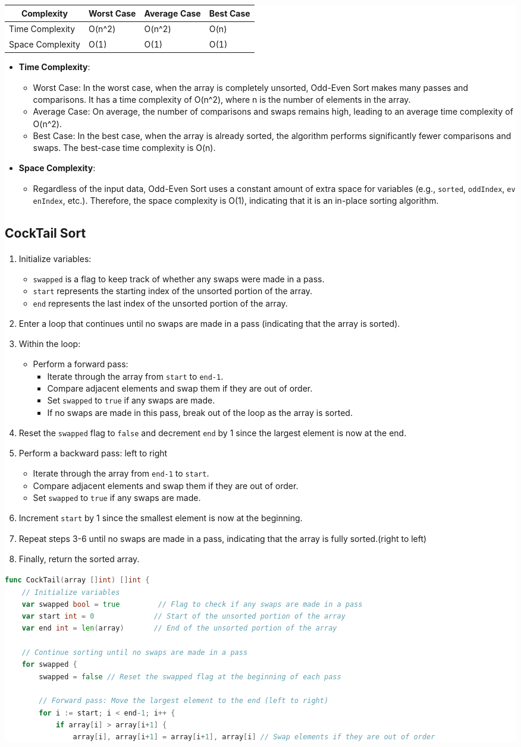| Complexity          | Worst Case     | Average Case  | Best Case     |
|---------------------|----------------|---------------|---------------|
| Time Complexity     | O(n^2)         | O(n^2)        | O(n)          |
| Space Complexity    | O(1)           | O(1)          | O(1)          |

- **Time Complexity**:
  - Worst Case: In the worst case, when the array is completely unsorted, Odd-Even Sort makes many passes and comparisons. It has a time complexity of O(n^2), where n is the number of elements in the array.
  - Average Case: On average, the number of comparisons and swaps remains high, leading to an average time complexity of O(n^2).
  - Best Case: In the best case, when the array is already sorted, the algorithm performs significantly fewer comparisons and swaps. The best-case time complexity is O(n).

- **Space Complexity**:
  - Regardless of the input data, Odd-Even Sort uses a constant amount of extra space for variables (e.g., `sorted`, `oddIndex`, `evenIndex`, etc.). Therefore, the space complexity is O(1), indicating that it is an in-place sorting algorithm.

## CockTail Sort

1. Initialize variables:
   - `swapped` is a flag to keep track of whether any swaps were made in a pass.
   - `start` represents the starting index of the unsorted portion of the array.
   - `end` represents the last index of the unsorted portion of the array.

2. Enter a loop that continues until no swaps are made in a pass (indicating that the array is sorted).

3. Within the loop:
   - Perform a forward pass:
     - Iterate through the array from `start` to `end-1`.
     - Compare adjacent elements and swap them if they are out of order.
     - Set `swapped` to `true` if any swaps are made.
     - If no swaps are made in this pass, break out of the loop as the array is sorted.

4. Reset the `swapped` flag to `false` and decrement `end` by 1 since the largest element is now at the end.

5. Perform a backward pass: left to right
   - Iterate through the array from `end-1` to `start`.
   - Compare adjacent elements and swap them if they are out of order.
   - Set `swapped` to `true` if any swaps are made.

6. Increment `start` by 1 since the smallest element is now at the beginning.

7. Repeat steps 3-6 until no swaps are made in a pass, indicating that the array is fully sorted.(right to left)

8. Finally, return the sorted array.

```go
func CockTail(array []int) []int {
	// Initialize variables
	var swapped bool = true         // Flag to check if any swaps are made in a pass
	var start int = 0              // Start of the unsorted portion of the array
	var end int = len(array)       // End of the unsorted portion of the array

	// Continue sorting until no swaps are made in a pass
	for swapped {
		swapped = false // Reset the swapped flag at the beginning of each pass

		// Forward pass: Move the largest element to the end (left to right)
		for i := start; i < end-1; i++ {
			if array[i] > array[i+1] {
				array[i], array[i+1] = array[i+1], array[i] // Swap elements if they are out of order
```